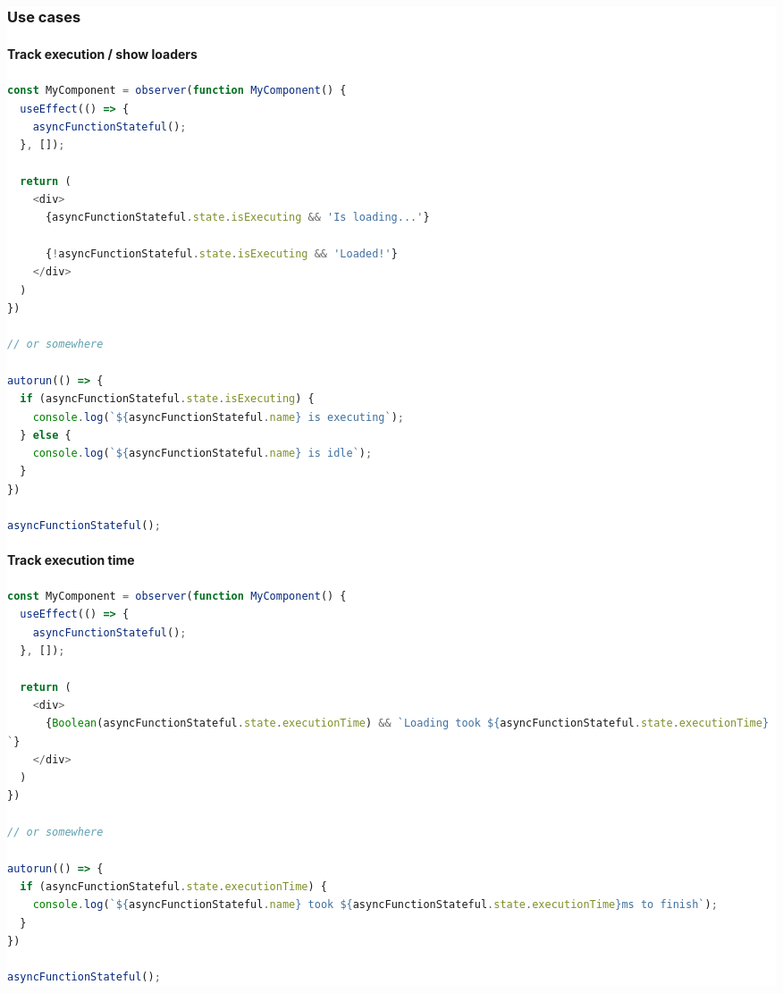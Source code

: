 ### Use cases

#### Track execution / show loaders

```typescript
const MyComponent = observer(function MyComponent() {
  useEffect(() => {
    asyncFunctionStateful();
  }, []);
  
  return (
    <div>
      {asyncFunctionStateful.state.isExecuting && 'Is loading...'}
      
      {!asyncFunctionStateful.state.isExecuting && 'Loaded!'}
    </div>
  )
})

// or somewhere

autorun(() => {
  if (asyncFunctionStateful.state.isExecuting) {
    console.log(`${asyncFunctionStateful.name} is executing`);
  } else {
    console.log(`${asyncFunctionStateful.name} is idle`);
  }
})

asyncFunctionStateful();
```

#### Track execution time

```typescript
const MyComponent = observer(function MyComponent() {
  useEffect(() => {
    asyncFunctionStateful();
  }, []);
  
  return (
    <div>
      {Boolean(asyncFunctionStateful.state.executionTime) && `Loading took ${asyncFunctionStateful.state.executionTime}`}
    </div>
  )
})

// or somewhere

autorun(() => {
  if (asyncFunctionStateful.state.executionTime) {
    console.log(`${asyncFunctionStateful.name} took ${asyncFunctionStateful.state.executionTime}ms to finish`);
  }
})

asyncFunctionStateful();
```

